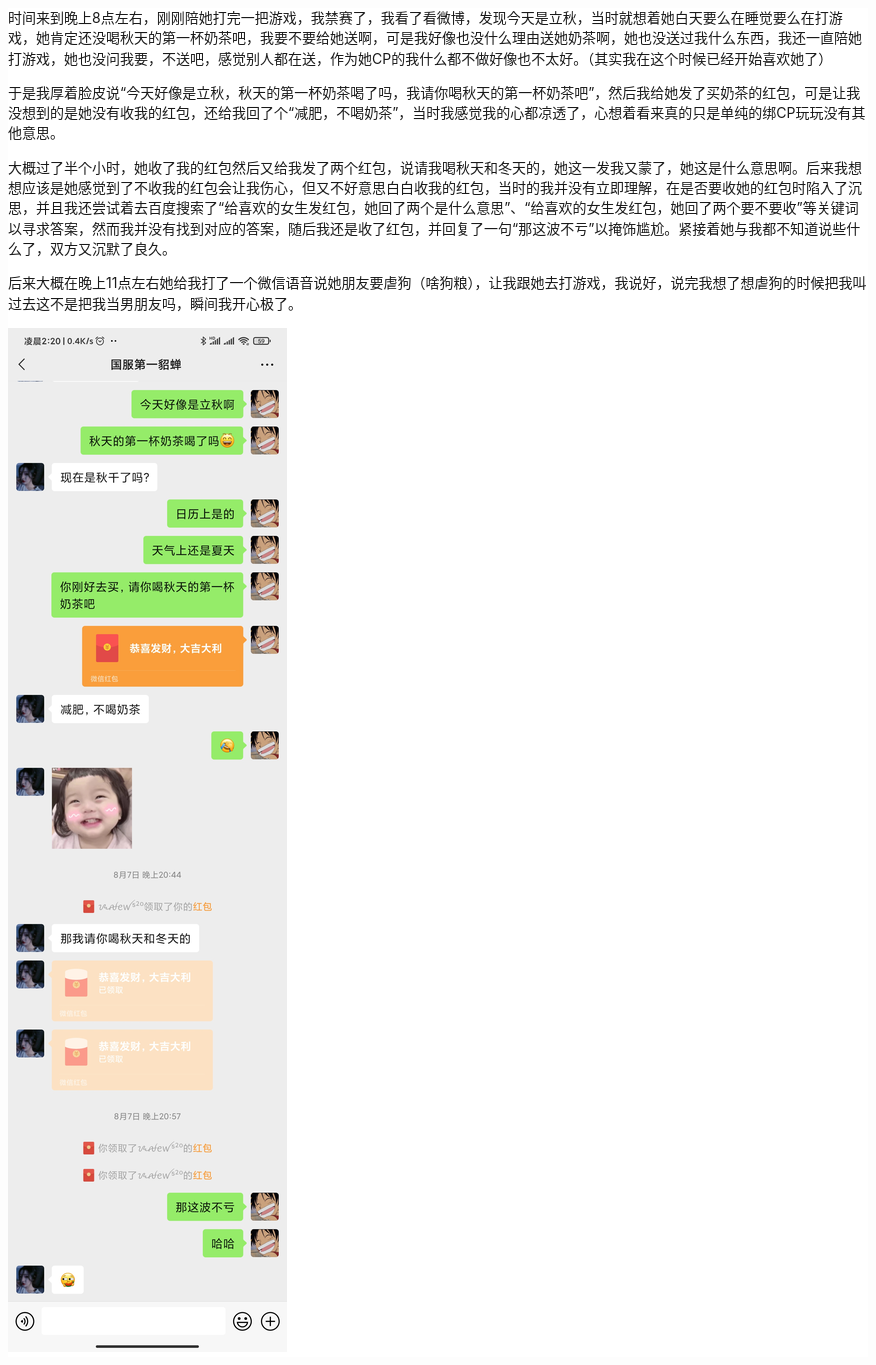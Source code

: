 时间来到晚上8点左右，刚刚陪她打完一把游戏，我禁赛了，我看了看微博，发现今天是立秋，当时就想着她白天要么在睡觉要么在打游戏，她肯定还没喝秋天的第一杯奶茶吧，我要不要给她送啊，可是我好像也没什么理由送她奶茶啊，她也没送过我什么东西，我还一直陪她打游戏，她也没问我要，不送吧，感觉别人都在送，作为她CP的我什么都不做好像也不太好。（其实我在这个时候已经开始喜欢她了）

于是我厚着脸皮说“今天好像是立秋，秋天的第一杯奶茶喝了吗，我请你喝秋天的第一杯奶茶吧”，然后我给她发了买奶茶的红包，可是让我没想到的是她没有收我的红包，还给我回了个“减肥，不喝奶茶”，当时我感觉我的心都凉透了，心想着看来真的只是单纯的绑CP玩玩没有其他意思。

大概过了半个小时，她收了我的红包然后又给我发了两个红包，说请我喝秋天和冬天的，她这一发我又蒙了，她这是什么意思啊。后来我想想应该是她感觉到了不收我的红包会让我伤心，但又不好意思白白收我的红包，当时的我并没有立即理解，在是否要收她的红包时陷入了沉思，并且我还尝试着去百度搜索了“给喜欢的女生发红包，她回了两个是什么意思”、“给喜欢的女生发红包，她回了两个要不要收”等关键词以寻求答案，然而我并没有找到对应的答案，随后我还是收了红包，并回复了一句“那这波不亏”以掩饰尴尬。紧接着她与我都不知道说些什么了，双方又沉默了良久。

后来大概在晚上11点左右她给我打了一个微信语音说她朋友要虐狗（啥狗粮），让我跟她去打游戏，我说好，说完我想了想虐狗的时候把我叫过去这不是把我当男朋友吗，瞬间我开心极了。

![](她&我/9.jpg)
